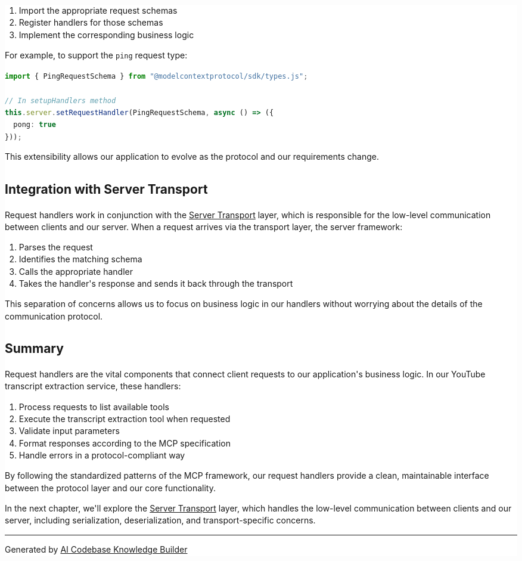 1. Import the appropriate request schemas
2. Register handlers for those schemas
3. Implement the corresponding business logic

For example, to support the `ping` request type:

```typescript
import { PingRequestSchema } from "@modelcontextprotocol/sdk/types.js";

// In setupHandlers method
this.server.setRequestHandler(PingRequestSchema, async () => ({
  pong: true
}));
```

This extensibility allows our application to evolve as the protocol and our requirements change.

## Integration with Server Transport

Request handlers work in conjunction with the [Server Transport](06_server_transport_.md) layer, which is responsible for the low-level communication between clients and our server. When a request arrives via the transport layer, the server framework:

1. Parses the request
2. Identifies the matching schema
3. Calls the appropriate handler
4. Takes the handler's response and sends it back through the transport

This separation of concerns allows us to focus on business logic in our handlers without worrying about the details of the communication protocol.

## Summary

Request handlers are the vital components that connect client requests to our application's business logic. In our YouTube transcript extraction service, these handlers:

1. Process requests to list available tools
2. Execute the transcript extraction tool when requested
3. Validate input parameters
4. Format responses according to the MCP specification
5. Handle errors in a protocol-compliant way

By following the standardized patterns of the MCP framework, our request handlers provide a clean, maintainable interface between the protocol layer and our core functionality.

In the next chapter, we'll explore the [Server Transport](06_server_transport_.md) layer, which handles the low-level communication between clients and our server, including serialization, deserialization, and transport-specific concerns.

---

Generated by [AI Codebase Knowledge Builder](https://github.com/The-Pocket/Tutorial-Codebase-Knowledge)